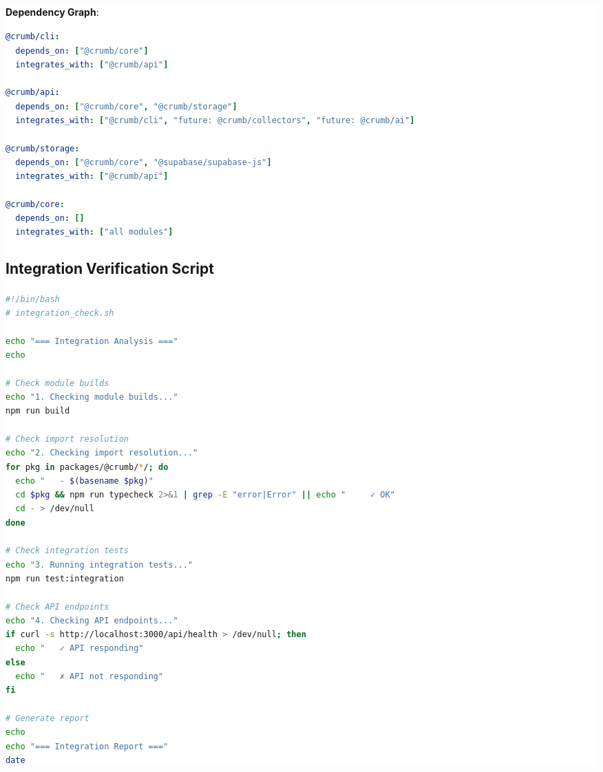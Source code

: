 **Dependency Graph**:
```yaml
@crumb/cli:
  depends_on: ["@crumb/core"]
  integrates_with: ["@crumb/api"]
  
@crumb/api:
  depends_on: ["@crumb/core", "@crumb/storage"]
  integrates_with: ["@crumb/cli", "future: @crumb/collectors", "future: @crumb/ai"]
  
@crumb/storage:
  depends_on: ["@crumb/core", "@supabase/supabase-js"]
  integrates_with: ["@crumb/api"]
  
@crumb/core:
  depends_on: []
  integrates_with: ["all modules"]
```

## Integration Verification Script

```bash
#!/bin/bash
# integration_check.sh

echo "=== Integration Analysis ==="
echo

# Check module builds
echo "1. Checking module builds..."
npm run build

# Check import resolution
echo "2. Checking import resolution..."
for pkg in packages/@crumb/*/; do
  echo "   - $(basename $pkg)"
  cd $pkg && npm run typecheck 2>&1 | grep -E "error|Error" || echo "     ✓ OK"
  cd - > /dev/null
done

# Check integration tests
echo "3. Running integration tests..."
npm run test:integration

# Check API endpoints
echo "4. Checking API endpoints..."
if curl -s http://localhost:3000/api/health > /dev/null; then
  echo "   ✓ API responding"
else
  echo "   ✗ API not responding"
fi

# Generate report
echo
echo "=== Integration Report ==="
date
```

